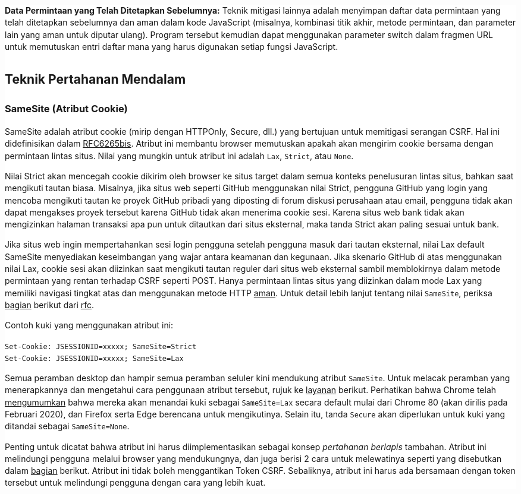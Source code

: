**Data Permintaan yang Telah Ditetapkan Sebelumnya:** Teknik mitigasi lainnya adalah menyimpan daftar data permintaan yang telah ditetapkan sebelumnya dan aman dalam kode JavaScript (misalnya, kombinasi titik akhir, metode permintaan, dan parameter lain yang aman untuk diputar ulang). Program tersebut kemudian dapat menggunakan parameter switch dalam fragmen URL untuk memutuskan entri daftar mana yang harus digunakan setiap fungsi JavaScript.

## Teknik Pertahanan Mendalam

### SameSite (Atribut Cookie)

SameSite adalah atribut cookie (mirip dengan HTTPOnly, Secure, dll.) yang bertujuan untuk memitigasi serangan CSRF. Hal ini didefinisikan dalam [RFC6265bis](https://tools.ietf.org/html/draft-ietf-httpbis-rfc6265bis-02#section-5.3.7). Atribut ini membantu browser memutuskan apakah akan mengirim cookie bersama dengan permintaan lintas situs. Nilai yang mungkin untuk atribut ini adalah `Lax`, `Strict`, atau `None`.

Nilai Strict akan mencegah cookie dikirim oleh browser ke situs target dalam semua konteks penelusuran lintas situs, bahkan saat mengikuti tautan biasa. Misalnya, jika situs web seperti GitHub menggunakan nilai Strict, pengguna GitHub yang login yang mencoba mengikuti tautan ke proyek GitHub pribadi yang diposting di forum diskusi perusahaan atau email, pengguna tidak akan dapat mengakses proyek tersebut karena GitHub tidak akan menerima cookie sesi. Karena situs web bank tidak akan mengizinkan halaman transaksi apa pun untuk ditautkan dari situs eksternal, maka tanda Strict akan paling sesuai untuk bank.

Jika situs web ingin mempertahankan sesi login pengguna setelah pengguna masuk dari tautan eksternal, nilai Lax default SameSite menyediakan keseimbangan yang wajar antara keamanan dan kegunaan. Jika skenario GitHub di atas menggunakan nilai Lax, cookie sesi akan diizinkan saat mengikuti tautan reguler dari situs web eksternal sambil memblokirnya dalam metode permintaan yang rentan terhadap CSRF seperti POST. Hanya permintaan lintas situs yang diizinkan dalam mode Lax yang memiliki navigasi tingkat atas dan menggunakan metode HTTP [aman](https://tools.ietf.org/html/rfc7231#section-4.2.1). Untuk detail lebih lanjut tentang nilai `SameSite`, periksa [bagian](https://tools.ietf.org/html/draft-ietf-httpbis-rfc6265bis-02#section-5.3.7.1) berikut dari [rfc](https://tools.ietf.org/html/draft-ietf-httpbis-rfc6265bis-02).

Contoh kuki yang menggunakan atribut ini:

```text
Set-Cookie: JSESSIONID=xxxxx; SameSite=Strict
Set-Cookie: JSESSIONID=xxxxx; SameSite=Lax
```

Semua peramban desktop dan hampir semua peramban seluler kini mendukung atribut `SameSite`. Untuk melacak peramban yang menerapkannya dan mengetahui cara penggunaan atribut tersebut, rujuk ke [layanan](https://caniuse.com/#feat=same-site-cookie-attribute) berikut. Perhatikan bahwa Chrome telah [mengumumkan](https://blog.chromium.org/2019/10/developers-get-ready-for-new.html) bahwa mereka akan menandai kuki sebagai `SameSite=Lax` secara default mulai dari Chrome 80 (akan dirilis pada Februari 2020), dan Firefox serta Edge berencana untuk mengikutinya. Selain itu, tanda `Secure` akan diperlukan untuk kuki yang ditandai sebagai `SameSite=None`.

Penting untuk dicatat bahwa atribut ini harus diimplementasikan sebagai konsep _pertahanan berlapis_ tambahan. Atribut ini melindungi pengguna melalui browser yang mendukungnya, dan juga berisi 2 cara untuk melewatinya seperti yang disebutkan dalam [bagian](https://tools.ietf.org/html/draft-ietf-httpbis-rfc6265bis-02#section-5.3.7.1) berikut. Atribut ini tidak boleh menggantikan Token CSRF. Sebaliknya, atribut ini harus ada bersamaan dengan token tersebut untuk melindungi pengguna dengan cara yang lebih kuat.
